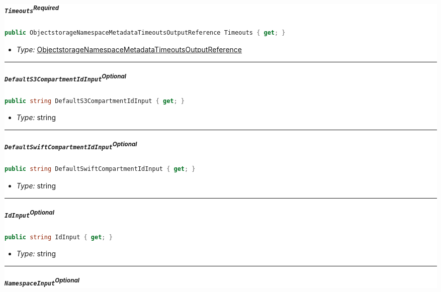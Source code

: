 
##### `Timeouts`<sup>Required</sup> <a name="Timeouts" id="rhizo-co-terraform-provider-oci.objectstorageNamespaceMetadata.ObjectstorageNamespaceMetadata.property.timeouts"></a>

```csharp
public ObjectstorageNamespaceMetadataTimeoutsOutputReference Timeouts { get; }
```

- *Type:* <a href="#rhizo-co-terraform-provider-oci.objectstorageNamespaceMetadata.ObjectstorageNamespaceMetadataTimeoutsOutputReference">ObjectstorageNamespaceMetadataTimeoutsOutputReference</a>

---

##### `DefaultS3CompartmentIdInput`<sup>Optional</sup> <a name="DefaultS3CompartmentIdInput" id="rhizo-co-terraform-provider-oci.objectstorageNamespaceMetadata.ObjectstorageNamespaceMetadata.property.defaultS3CompartmentIdInput"></a>

```csharp
public string DefaultS3CompartmentIdInput { get; }
```

- *Type:* string

---

##### `DefaultSwiftCompartmentIdInput`<sup>Optional</sup> <a name="DefaultSwiftCompartmentIdInput" id="rhizo-co-terraform-provider-oci.objectstorageNamespaceMetadata.ObjectstorageNamespaceMetadata.property.defaultSwiftCompartmentIdInput"></a>

```csharp
public string DefaultSwiftCompartmentIdInput { get; }
```

- *Type:* string

---

##### `IdInput`<sup>Optional</sup> <a name="IdInput" id="rhizo-co-terraform-provider-oci.objectstorageNamespaceMetadata.ObjectstorageNamespaceMetadata.property.idInput"></a>

```csharp
public string IdInput { get; }
```

- *Type:* string

---

##### `NamespaceInput`<sup>Optional</sup> <a name="NamespaceInput" id="rhizo-co-terraform-provider-oci.objectstorageNamespaceMetadata.ObjectstorageNamespaceMetadata.property.namespaceInput"></a>
